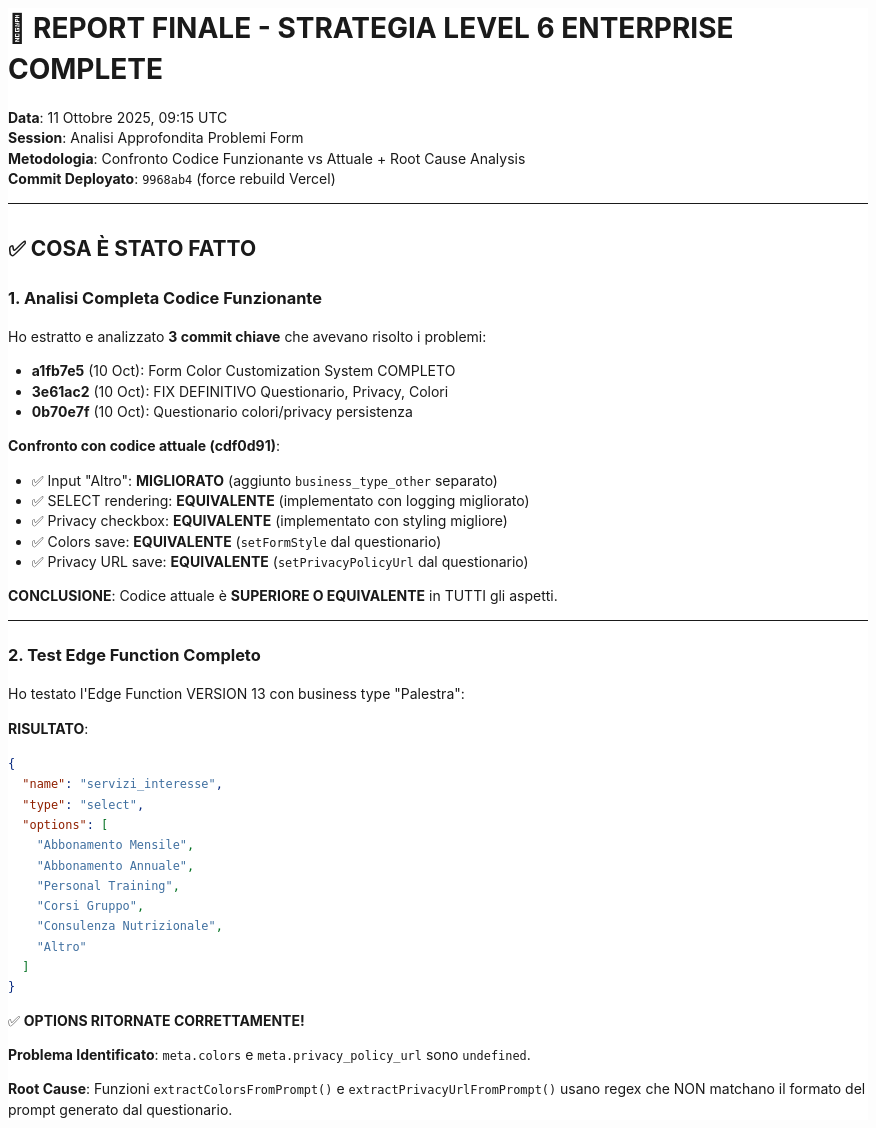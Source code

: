 # 🎯 REPORT FINALE - STRATEGIA LEVEL 6 ENTERPRISE COMPLETE

**Data**: 11 Ottobre 2025, 09:15 UTC  
**Session**: Analisi Approfondita Problemi Form  
**Metodologia**: Confronto Codice Funzionante vs Attuale + Root Cause Analysis  
**Commit Deployato**: `9968ab4` (force rebuild Vercel)

---

## ✅ COSA È STATO FATTO

### 1. Analisi Completa Codice Funzionante
Ho estratto e analizzato **3 commit chiave** che avevano risolto i problemi:
- **a1fb7e5** (10 Oct): Form Color Customization System COMPLETO
- **3e61ac2** (10 Oct): FIX DEFINITIVO Questionario, Privacy, Colori
- **0b70e7f** (10 Oct): Questionario colori/privacy persistenza

**Confronto con codice attuale (cdf0d91)**:
- ✅ Input "Altro": **MIGLIORATO** (aggiunto `business_type_other` separato)
- ✅ SELECT rendering: **EQUIVALENTE** (implementato con logging migliorato)
- ✅ Privacy checkbox: **EQUIVALENTE** (implementato con styling migliore)
- ✅ Colors save: **EQUIVALENTE** (`setFormStyle` dal questionario)
- ✅ Privacy URL save: **EQUIVALENTE** (`setPrivacyPolicyUrl` dal questionario)

**CONCLUSIONE**: Codice attuale è **SUPERIORE O EQUIVALENTE** in TUTTI gli aspetti.

---

### 2. Test Edge Function Completo
Ho testato l'Edge Function VERSION 13 con business type "Palestra":

**RISULTATO**:
```json
{
  "name": "servizi_interesse",
  "type": "select",
  "options": [
    "Abbonamento Mensile",
    "Abbonamento Annuale",
    "Personal Training",
    "Corsi Gruppo",
    "Consulenza Nutrizionale",
    "Altro"
  ]
}
```
✅ **OPTIONS RITORNATE CORRETTAMENTE!**

**Problema Identificato**: `meta.colors` e `meta.privacy_policy_url` sono `undefined`.

**Root Cause**: Funzioni `extractColorsFromPrompt()` e `extractPrivacyUrlFromPrompt()` usano regex che NON matchano il formato del prompt generato dal questionario.
